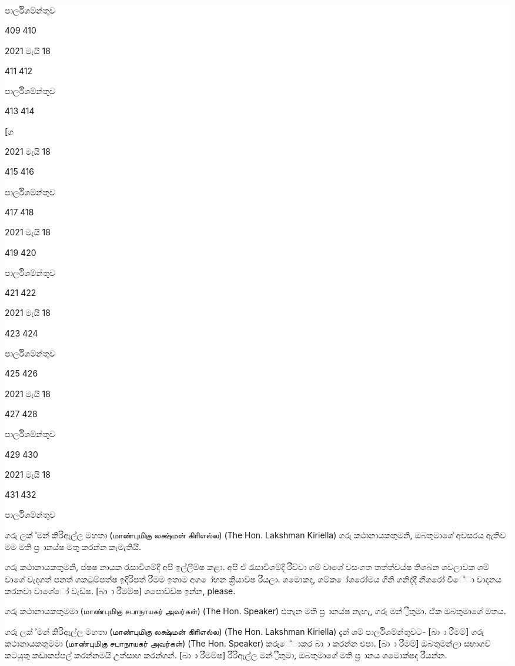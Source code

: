 පාර්ලිශම්න්තුව

409 410

2021 මැයි 18

411 412

පාර්ලිශම්න්තුව

413 414

[ග

2021 මැයි 18

415 416

පාර්ලිශම්න්තුව

417 418

2021 මැයි 18

419 420

පාර්ලිශම්න්තුව

421 422

2021 මැයි 18

423 424

පාර්ලිශම්න්තුව

425 426

2021 මැයි 18

427 428

පාර්ලිශම්න්තුව

429 430

2021 මැයි 18

431 432

පාර්ලිශම්න්තුව

ගරු ලක් ්මන් කිරිඇල්ල මහතා (மாண்புமிகு லக்ஷ்மன் கிாிஎல்ல) (The Hon. Lakshman Kiriella) ගරු කථානායකතුමනි, ඔබතුමාශේ අවසරය ඇතිව මම මති ප්‍ර ානය්ෂ මතු කරන්න කැමැතියි.

ගරු කථානායකතුමනි, ප්ෂෂ නායක රැසාවීශම්දී අපි ඉල්ලීම්ෂ කළා. අපි ඒ රැසාවීශම්දි රීව්වා ශම් වාශේ වසංගත තත්ත්වය්ෂ තිශබන ශවලාවක ශම් වාශේ වැදගත් පනත් ශකටුම්පත්ෂ ඉදිරිපත් රීමම ඉතාම අශ ෝභන ක්‍රියාව්ෂ රීයලා. ශමොකද, ශම්ක ෝශරෝමය ගිනි ගනිද්දී නීශරෝ වීේා වාදනය කරනවා වාශේෝ වැඩ්ෂ. [බා ා රීමම්ෂ] ශපොඩ්ඩ්ෂ ඉන්න, please.

ගරු කථානායකතුමමා (மாண்புமிகு சபாநாயகர் அவர்கள்) (The Hon. Speaker) එතැන මති ප්‍ර ානය්ෂ නැහැ, ගරු මන්්‍රීතුමා. ඒක ඔබතුමාශේ මතය.

ගරු ලක් ්මන් කිරිඇල්ල මහතා (மாண்புமிகு லக்ஷ்மன் கிாிஎல்ல) (The Hon. Lakshman Kiriella) දැන් ශම් පාර්ලිශම්න්තුවට- [බා ා රීමම්] ගරු කථානායකතුමමා (மாண்புமிகு சபாநாயகர் அவர்கள்) (The Hon. Speaker) කරුේාකර බා ා කරන්න එපා. [බා ා රීමම්] ඔබතුමන්ලා සභාශව් කටයුතු කඩාකප්පල් කරන්නමයි උත්සාහ කරන්ශන්. [බා ා රීමම්ෂ] රීරිඇල්ල මන්්‍රීතුමා, ඔබතුමාශේ මති ප්‍ර ානය ශමොක්ෂද රීයන්න.
